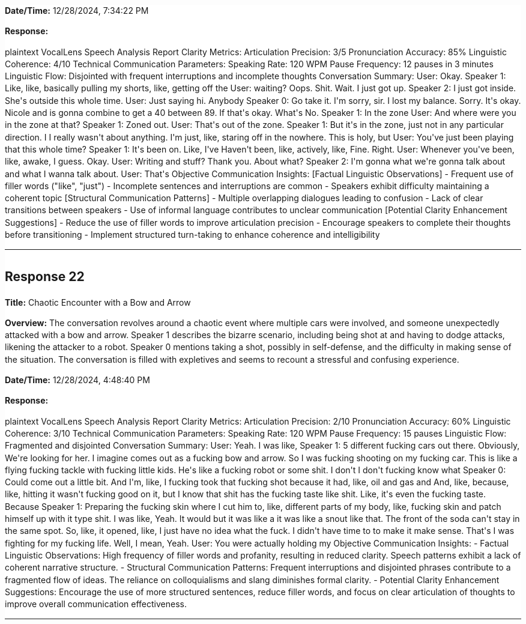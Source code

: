 **Date/Time:** 12/28/2024, 7:34:22 PM

**Response:**

plaintext VocalLens Speech Analysis Report  Clarity Metrics:  Articulation Precision: 3/5 Pronunciation Accuracy: 85% Linguistic Coherence: 4/10  Technical Communication Parameters:  Speaking Rate: 120 WPM Pause Frequency: 12 pauses in 3 minutes Linguistic Flow: Disjointed with frequent interruptions and incomplete thoughts  Conversation Summary: User: Okay. Speaker 1: Like, like, basically pulling my shorts, like, getting off the User: waiting? Oops. Shit. Wait. I just got up. Speaker 2: I just got inside. She's outside this whole time. User: Just saying hi. Anybody Speaker 0: Go take it. I'm sorry, sir. I lost my balance. Sorry. It's okay. Nicole and is gonna combine to get a 40 between 89. If that's okay. What's No. Speaker 1: In the zone User: And where were you in the zone at that? Speaker 1: Zoned out. User: That's out of the zone. Speaker 1: But it's in the zone, just not in any particular direction. I I really wasn't about anything. I'm just, like, staring off in the nowhere. This is holy, but User: You've just been playing that this whole time? Speaker 1: It's been on. Like, I've Haven't been, like, actively, like, Fine. Right. User: Whenever you've been, like, awake, I guess. Okay. User: Writing and stuff? Thank you. About what? Speaker 2: I'm gonna what we're gonna talk about and what I wanna talk about. User: That's  Objective Communication Insights:  [Factual Linguistic Observations] - Frequent use of filler words ("like", "just") - Incomplete sentences and interruptions are common - Speakers exhibit difficulty maintaining a coherent topic  [Structural Communication Patterns] - Multiple overlapping dialogues leading to confusion - Lack of clear transitions between speakers - Use of informal language contributes to unclear communication  [Potential Clarity Enhancement Suggestions] - Reduce the use of filler words to improve articulation precision - Encourage speakers to complete their thoughts before transitioning - Implement structured turn-taking to enhance coherence and intelligibility

---

## Response 22

**Title:** Chaotic Encounter with a Bow and Arrow

**Overview:** The conversation revolves around a chaotic event where multiple cars were involved, and someone unexpectedly attacked with a bow and arrow. Speaker 1 describes the bizarre scenario, including being shot at and having to dodge attacks, likening the attacker to a robot. Speaker 0 mentions taking a shot, possibly in self-defense, and the difficulty in making sense of the situation. The conversation is filled with expletives and seems to recount a stressful and confusing experience.

**Date/Time:** 12/28/2024, 4:48:40 PM

**Response:**

plaintext VocalLens Speech Analysis Report  Clarity Metrics:  Articulation Precision: 2/10 Pronunciation Accuracy: 60% Linguistic Coherence: 3/10  Technical Communication Parameters:  Speaking Rate: 120 WPM Pause Frequency: 15 pauses Linguistic Flow: Fragmented and disjointed  Conversation Summary: User: Yeah. I was like, Speaker 1: 5 different fucking cars out there. Obviously, We're looking for her. I imagine comes out as a fucking bow and arrow. So I was fucking shooting on my fucking car. This is like a flying fucking tackle with fucking little kids. He's like a fucking robot or some shit. I don't I don't fucking know what Speaker 0: Could come out a little bit. And I'm, like, I fucking took that fucking shot because it had, like, oil and gas and And, like, because, like, hitting it wasn't fucking good on it, but I know that shit has the fucking taste like shit. Like, it's even the fucking taste. Because Speaker 1: Preparing the fucking skin where I cut him to, like, different parts of my body, like, fucking skin and patch himself up with it type shit. I was like, Yeah. It would but it was like a it was like a snout like that. The front of the soda can't stay in the same spot. So, like, it opened, like, I just have no idea what the fuck. I didn't have time to to make it make sense. That's I was fighting for my fucking life. Well, I mean, Yeah. User: You were actually holding my  Objective Communication Insights:  - Factual Linguistic Observations: High frequency of filler words and profanity, resulting in reduced clarity. Speech patterns exhibit a lack of coherent narrative structure. - Structural Communication Patterns: Frequent interruptions and disjointed phrases contribute to a fragmented flow of ideas. The reliance on colloquialisms and slang diminishes formal clarity. - Potential Clarity Enhancement Suggestions: Encourage the use of more structured sentences, reduce filler words, and focus on clear articulation of thoughts to improve overall communication effectiveness.

---